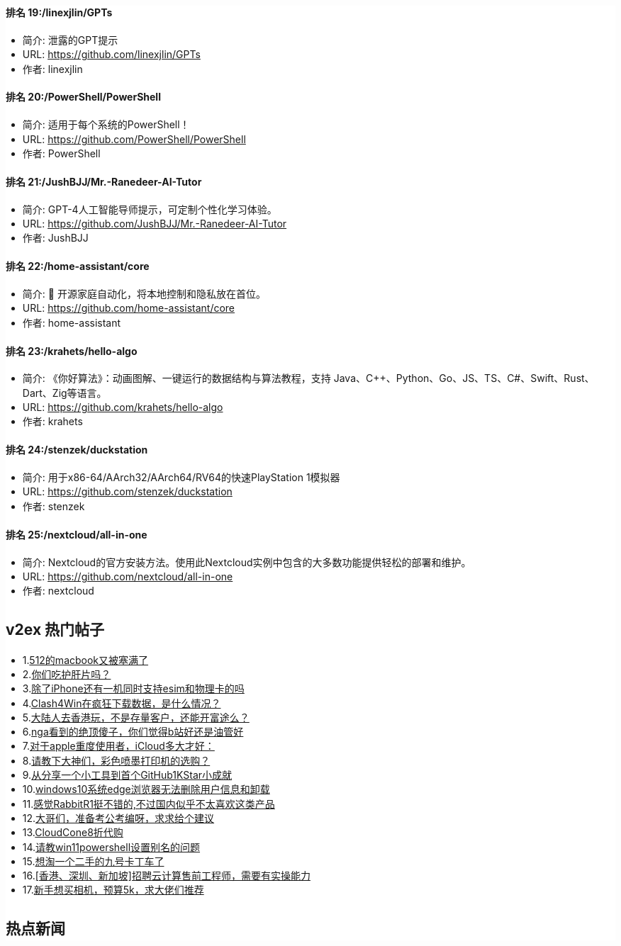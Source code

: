 #### 排名 19:/linexjlin/GPTs
- 简介: 泄露的GPT提示
- URL: https://github.com/linexjlin/GPTs
- 作者: linexjlin 

#### 排名 20:/PowerShell/PowerShell
- 简介: 适用于每个系统的PowerShell！
- URL: https://github.com/PowerShell/PowerShell
- 作者: PowerShell 

#### 排名 21:/JushBJJ/Mr.-Ranedeer-AI-Tutor
- 简介: GPT-4人工智能导师提示，可定制个性化学习体验。
- URL: https://github.com/JushBJJ/Mr.-Ranedeer-AI-Tutor
- 作者: JushBJJ 

#### 排名 22:/home-assistant/core
- 简介: 🏡 开源家庭自动化，将本地控制和隐私放在首位。
- URL: https://github.com/home-assistant/core
- 作者: home-assistant 

#### 排名 23:/krahets/hello-algo
- 简介: 《你好算法》：动画图解、一键运行的数据结构与算法教程，支持 Java、C++、Python、Go、JS、TS、C#、Swift、Rust、Dart、Zig等语言。
- URL: https://github.com/krahets/hello-algo
- 作者: krahets 

#### 排名 24:/stenzek/duckstation
- 简介: 用于x86-64/AArch32/AArch64/RV64的快速PlayStation 1模拟器
- URL: https://github.com/stenzek/duckstation
- 作者: stenzek 

#### 排名 25:/nextcloud/all-in-one
- 简介: Nextcloud的官方安装方法。使用此Nextcloud实例中包含的大多数功能提供轻松的部署和维护。
- URL: https://github.com/nextcloud/all-in-one
- 作者: nextcloud 

## v2ex 热门帖子

- 1.[512的macbook又被塞满了](https://www.v2ex.com/t/1008638#reply19)
- 2.[你们吃护肝片吗？](https://www.v2ex.com/t/1008643#reply17)
- 3.[除了iPhone还有一机同时支持esim和物理卡的吗](https://www.v2ex.com/t/1008639#reply16)
- 4.[Clash4Win在疯狂下载数据，是什么情况？](https://www.v2ex.com/t/1008642#reply15)
- 5.[大陆人去香港玩，不是存量客户，还能开富途么？](https://www.v2ex.com/t/1008636#reply10)
- 6.[nga看到的绝顶傻子，你们觉得b站好还是油管好](https://www.v2ex.com/t/1008647#reply4)
- 7.[对于apple重度使用者，iCloud多大才好：](https://www.v2ex.com/t/1008635#reply4)
- 8.[请教下大神们，彩色喷墨打印机的选购？](https://www.v2ex.com/t/1008649#reply2)
- 9.[从分享一个小工具到首个GitHub1KStar小成就](https://www.v2ex.com/t/1008644#reply1)
- 10.[windows10系统edge浏览器无法删除用户信息和卸载](https://www.v2ex.com/t/1008645#reply1)
- 11.[感觉RabbitR1挺不错的,不过国内似乎不太喜欢这类产品](https://www.v2ex.com/t/1008651#reply1)
- 12.[大哥们，准备考公考编呀，求求给个建议](https://www.v2ex.com/t/1008652#reply1)
- 13.[CloudCone8折代购](https://www.v2ex.com/t/1008640#reply0)
- 14.[请教win11powershell设置别名的问题](https://www.v2ex.com/t/1008646#reply0)
- 15.[想淘一个二手的九号卡丁车了](https://www.v2ex.com/t/1008648#reply0)
- 16.[[香港、深圳、新加坡]招聘云计算售前工程师，需要有实操能力](https://www.v2ex.com/t/1008650#reply0)
- 17.[新手想买相机，预算5k，求大佬们推荐](https://www.v2ex.com/t/1008653#reply0)
## 热点新闻
